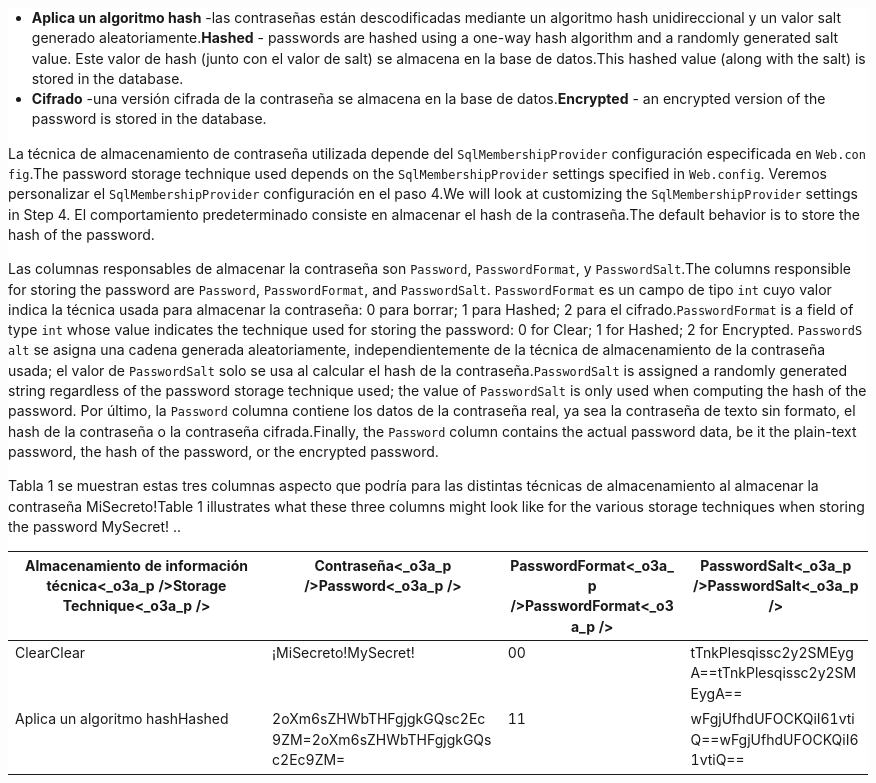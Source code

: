 - <span data-ttu-id="10144-298">**Aplica un algoritmo hash** -las contraseñas están descodificadas mediante un algoritmo hash unidireccional y un valor salt generado aleatoriamente.</span><span class="sxs-lookup"><span data-stu-id="10144-298">**Hashed** - passwords are hashed using a one-way hash algorithm and a randomly generated salt value.</span></span> <span data-ttu-id="10144-299">Este valor de hash (junto con el valor de salt) se almacena en la base de datos.</span><span class="sxs-lookup"><span data-stu-id="10144-299">This hashed value (along with the salt) is stored in the database.</span></span>
- <span data-ttu-id="10144-300">**Cifrado** -una versión cifrada de la contraseña se almacena en la base de datos.</span><span class="sxs-lookup"><span data-stu-id="10144-300">**Encrypted** - an encrypted version of the password is stored in the database.</span></span>

<span data-ttu-id="10144-301">La técnica de almacenamiento de contraseña utilizada depende del `SqlMembershipProvider` configuración especificada en `Web.config`.</span><span class="sxs-lookup"><span data-stu-id="10144-301">The password storage technique used depends on the `SqlMembershipProvider` settings specified in `Web.config`.</span></span> <span data-ttu-id="10144-302">Veremos personalizar el `SqlMembershipProvider` configuración en el paso 4.</span><span class="sxs-lookup"><span data-stu-id="10144-302">We will look at customizing the `SqlMembershipProvider` settings in Step 4.</span></span> <span data-ttu-id="10144-303">El comportamiento predeterminado consiste en almacenar el hash de la contraseña.</span><span class="sxs-lookup"><span data-stu-id="10144-303">The default behavior is to store the hash of the password.</span></span>

<span data-ttu-id="10144-304">Las columnas responsables de almacenar la contraseña son `Password`, `PasswordFormat`, y `PasswordSalt`.</span><span class="sxs-lookup"><span data-stu-id="10144-304">The columns responsible for storing the password are `Password`, `PasswordFormat`, and `PasswordSalt`.</span></span> <span data-ttu-id="10144-305">`PasswordFormat` es un campo de tipo `int` cuyo valor indica la técnica usada para almacenar la contraseña: 0 para borrar; 1 para Hashed; 2 para el cifrado.</span><span class="sxs-lookup"><span data-stu-id="10144-305">`PasswordFormat` is a field of type `int` whose value indicates the technique used for storing the password: 0 for Clear; 1 for Hashed; 2 for Encrypted.</span></span> <span data-ttu-id="10144-306">`PasswordSalt` se asigna una cadena generada aleatoriamente, independientemente de la técnica de almacenamiento de la contraseña usada; el valor de `PasswordSalt` solo se usa al calcular el hash de la contraseña.</span><span class="sxs-lookup"><span data-stu-id="10144-306">`PasswordSalt` is assigned a randomly generated string regardless of the password storage technique used; the value of `PasswordSalt` is only used when computing the hash of the password.</span></span> <span data-ttu-id="10144-307">Por último, la `Password` columna contiene los datos de la contraseña real, ya sea la contraseña de texto sin formato, el hash de la contraseña o la contraseña cifrada.</span><span class="sxs-lookup"><span data-stu-id="10144-307">Finally, the `Password` column contains the actual password data, be it the plain-text password, the hash of the password, or the encrypted password.</span></span>

<span data-ttu-id="10144-308">Tabla 1 se muestran estas tres columnas aspecto que podría para las distintas técnicas de almacenamiento al almacenar la contraseña MiSecreto!</span><span class="sxs-lookup"><span data-stu-id="10144-308">Table 1 illustrates what these three columns might look like for the various storage techniques when storing the password MySecret!</span></span> <span data-ttu-id="10144-309">.</span><span class="sxs-lookup"><span data-stu-id="10144-309">.</span></span>

| <span data-ttu-id="10144-310">**Almacenamiento de información técnica&lt;\_o3a\_p /&gt;**</span><span class="sxs-lookup"><span data-stu-id="10144-310">**Storage Technique&lt;\_o3a\_p /&gt;**</span></span> | <span data-ttu-id="10144-311">**Contraseña&lt;\_o3a\_p /&gt;**</span><span class="sxs-lookup"><span data-stu-id="10144-311">**Password&lt;\_o3a\_p /&gt;**</span></span> | <span data-ttu-id="10144-312">**PasswordFormat&lt;\_o3a\_p /&gt;**</span><span class="sxs-lookup"><span data-stu-id="10144-312">**PasswordFormat&lt;\_o3a\_p /&gt;**</span></span> | <span data-ttu-id="10144-313">**PasswordSalt&lt;\_o3a\_p /&gt;**</span><span class="sxs-lookup"><span data-stu-id="10144-313">**PasswordSalt&lt;\_o3a\_p /&gt;**</span></span> |
| --- | --- | --- | --- |
| <span data-ttu-id="10144-314">Clear</span><span class="sxs-lookup"><span data-stu-id="10144-314">Clear</span></span> | <span data-ttu-id="10144-315">¡MiSecreto!</span><span class="sxs-lookup"><span data-stu-id="10144-315">MySecret!</span></span> | <span data-ttu-id="10144-316">0</span><span class="sxs-lookup"><span data-stu-id="10144-316">0</span></span> | <span data-ttu-id="10144-317">tTnkPlesqissc2y2SMEygA==</span><span class="sxs-lookup"><span data-stu-id="10144-317">tTnkPlesqissc2y2SMEygA==</span></span> |
| <span data-ttu-id="10144-318">Aplica un algoritmo hash</span><span class="sxs-lookup"><span data-stu-id="10144-318">Hashed</span></span> | <span data-ttu-id="10144-319">2oXm6sZHWbTHFgjgkGQsc2Ec9ZM=</span><span class="sxs-lookup"><span data-stu-id="10144-319">2oXm6sZHWbTHFgjgkGQsc2Ec9ZM=</span></span> | <span data-ttu-id="10144-320">1</span><span class="sxs-lookup"><span data-stu-id="10144-320">1</span></span> | <span data-ttu-id="10144-321">wFgjUfhdUFOCKQiI61vtiQ==</span><span class="sxs-lookup"><span data-stu-id="10144-321">wFgjUfhdUFOCKQiI61vtiQ==</span></span> |
